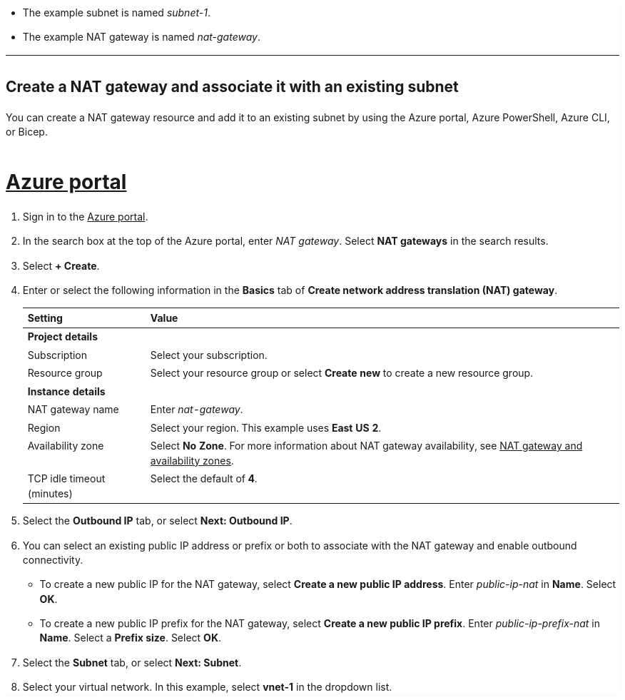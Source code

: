   - The example subnet is named *subnet-1*.

  - The example NAT gateway is named *nat-gateway*.

---

## Create a NAT gateway and associate it with an existing subnet

You can create a NAT gateway resource and add it to an existing subnet by using the Azure portal, Azure PowerShell, Azure CLI, or Bicep.

# [**Azure portal**](#tab/manage-nat-portal)

1. Sign in to the [Azure portal](https://portal.azure.com).

1. In the search box at the top of the Azure portal, enter *NAT gateway*. Select **NAT gateways** in the search results.

1. Select **+ Create**.

1. Enter or select the following information in the **Basics** tab of **Create network address translation (NAT) gateway**.

    | Setting | Value |
    | ------- | ----- |
    | **Project details** |  |
    | Subscription | Select your subscription. |
    | Resource group | Select your resource group or select **Create new** to create a new resource group. |
    | **Instance details** |  |
    | NAT gateway name | Enter *nat-gateway*. |
    | Region | Select your region. This example uses **East US 2**. |
    | Availability zone | Select **No Zone**. For more information about NAT gateway availability, see [NAT gateway and availability zones](nat-availability-zones.md). |
    | TCP idle timeout (minutes) | Select the default of **4**. |

1. Select the **Outbound IP** tab, or select **Next: Outbound IP**.

1. You can select an existing public IP address or prefix or both to associate with the NAT gateway and enable outbound connectivity.

   - To create a new public IP for the NAT gateway, select **Create a new public IP address**. Enter *public-ip-nat* in **Name**. Select **OK**.

   - To create a new public IP prefix for the NAT gateway, select **Create a new public IP prefix**. Enter *public-ip-prefix-nat* in **Name**. Select a **Prefix size**. Select **OK**.

1. Select the **Subnet** tab, or select **Next: Subnet**.

1. Select your virtual network. In this example, select **vnet-1** in the dropdown list.

